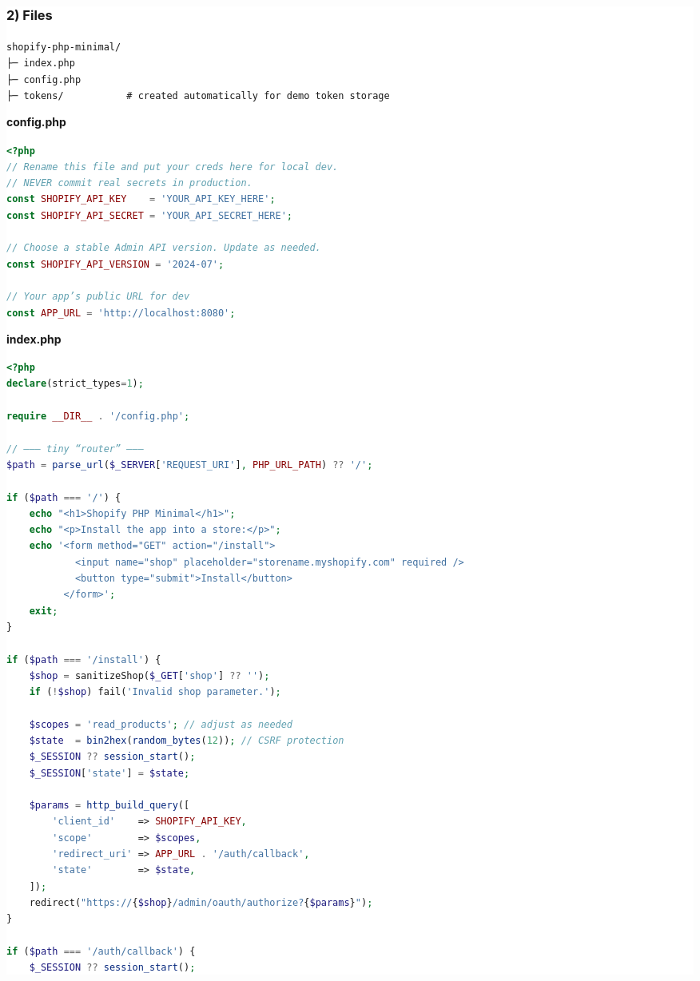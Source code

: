 
### 2) Files

```
shopify-php-minimal/
├─ index.php
├─ config.php
├─ tokens/           # created automatically for demo token storage
```

**config.php**

```php
<?php
// Rename this file and put your creds here for local dev.
// NEVER commit real secrets in production.
const SHOPIFY_API_KEY    = 'YOUR_API_KEY_HERE';
const SHOPIFY_API_SECRET = 'YOUR_API_SECRET_HERE';

// Choose a stable Admin API version. Update as needed.
const SHOPIFY_API_VERSION = '2024-07';

// Your app’s public URL for dev
const APP_URL = 'http://localhost:8080';
```

**index.php**

```php
<?php
declare(strict_types=1);

require __DIR__ . '/config.php';

// ——— tiny “router” ———
$path = parse_url($_SERVER['REQUEST_URI'], PHP_URL_PATH) ?? '/';

if ($path === '/') {
    echo "<h1>Shopify PHP Minimal</h1>";
    echo "<p>Install the app into a store:</p>";
    echo '<form method="GET" action="/install">
            <input name="shop" placeholder="storename.myshopify.com" required />
            <button type="submit">Install</button>
          </form>';
    exit;
}

if ($path === '/install') {
    $shop = sanitizeShop($_GET['shop'] ?? '');
    if (!$shop) fail('Invalid shop parameter.');

    $scopes = 'read_products'; // adjust as needed
    $state  = bin2hex(random_bytes(12)); // CSRF protection
    $_SESSION ?? session_start();
    $_SESSION['state'] = $state;

    $params = http_build_query([
        'client_id'    => SHOPIFY_API_KEY,
        'scope'        => $scopes,
        'redirect_uri' => APP_URL . '/auth/callback',
        'state'        => $state,
    ]);
    redirect("https://{$shop}/admin/oauth/authorize?{$params}");
}

if ($path === '/auth/callback') {
    $_SESSION ?? session_start();
```

[1]: https://packagist.org/packages/shopify/shopify-api?utm_source=chatgpt.com "shopify/shopify-api - Packagist"
[2]: https://github.com/Shopify/shopify-api-php/blob/main/docs/getting_started.md?utm_source=chatgpt.com "shopify-api-php/docs/getting_started.md at main - GitHub"
[3]: https://github.com/Shopify/shopify-api-php/blob/main/docs/usage/oauth.md?utm_source=chatgpt.com "shopify-api-php/docs/usage/oauth.md at main - GitHub"
[1]: https://github.com/Shopify/shopify-api-php "GitHub - Shopify/shopify-api-php"
[1]: https://shopify.dev/docs/apps/build/authentication-authorization/session-tokens?utm_source=chatgpt.com "About session tokens - Shopify Developers Platform"
[2]: https://shopify.dev/docs/apps/build/security/set-up-iframe-protection?utm_source=chatgpt.com "Set up iframe protection - Shopify Developers Platform"
[3]: https://dev.to/commonninja/fixing-frame-ancestors-directive-errors-on-shopify-embedded-apps-3afg?utm_source=chatgpt.com "Fixing \"frame-ancestors directive\" Errors on Shopify Embedded Apps"
[4]: https://community.shopify.com/t/frame-ancestors-violation-in-embedded-app/243772?utm_source=chatgpt.com "Frame ancestors violation in embedded app - Shopify Community"
[5]: https://shopify.dev/docs/apps/build/authentication-authorization/session-tokens/set-up-session-tokens?utm_source=chatgpt.com "Set up session tokens - Shopify Developers Platform"
[6]: https://community.shopify.dev/t/shopify-app-not-authenticating-using-session-tokens/5885?utm_source=chatgpt.com "Shopify app not authenticating using session tokens - App Bridge ..."